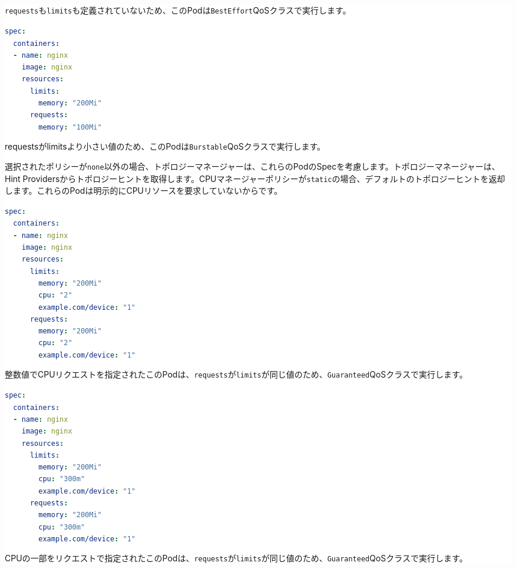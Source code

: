 `requests`も`limits`も定義されていないため、このPodは`BestEffort`QoSクラスで実行します。

```yaml
spec:
  containers:
  - name: nginx
    image: nginx
    resources:
      limits:
        memory: "200Mi"
      requests:
        memory: "100Mi"
```

requestsがlimitsより小さい値のため、このPodは`Burstable`QoSクラスで実行します。

選択されたポリシーが`none`以外の場合、トポロジーマネージャーは、これらのPodのSpecを考慮します。トポロジーマネージャーは、Hint Providersからトポロジーヒントを取得します。CPUマネージャーポリシーが`static`の場合、デフォルトのトポロジーヒントを返却します。これらのPodは明示的にCPUリソースを要求していないからです。


```yaml
spec:
  containers:
  - name: nginx
    image: nginx
    resources:
      limits:
        memory: "200Mi"
        cpu: "2"
        example.com/device: "1"
      requests:
        memory: "200Mi"
        cpu: "2"
        example.com/device: "1"
```

整数値でCPUリクエストを指定されたこのPodは、`requests`が`limits`が同じ値のため、`Guaranteed`QoSクラスで実行します。


```yaml
spec:
  containers:
  - name: nginx
    image: nginx
    resources:
      limits:
        memory: "200Mi"
        cpu: "300m"
        example.com/device: "1"
      requests:
        memory: "200Mi"
        cpu: "300m"
        example.com/device: "1"
```

CPUの一部をリクエストで指定されたこのPodは、`requests`が`limits`が同じ値のため、`Guaranteed`QoSクラスで実行します。
